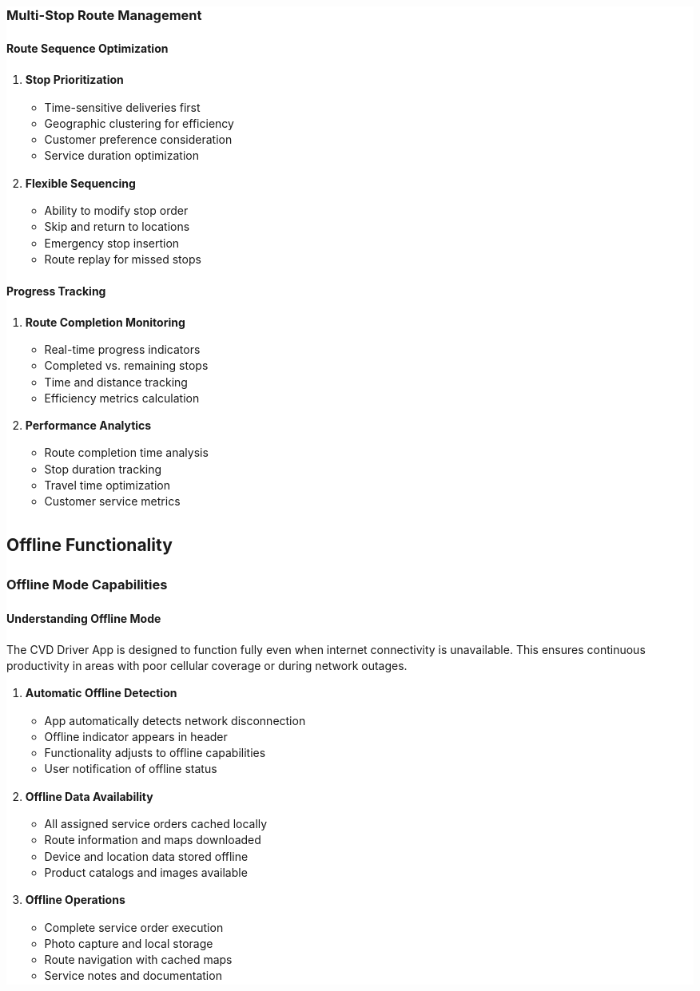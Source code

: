 ### Multi-Stop Route Management

#### Route Sequence Optimization
1. **Stop Prioritization**
   - Time-sensitive deliveries first
   - Geographic clustering for efficiency
   - Customer preference consideration
   - Service duration optimization

2. **Flexible Sequencing**
   - Ability to modify stop order
   - Skip and return to locations
   - Emergency stop insertion
   - Route replay for missed stops

#### Progress Tracking
1. **Route Completion Monitoring**
   - Real-time progress indicators
   - Completed vs. remaining stops
   - Time and distance tracking
   - Efficiency metrics calculation

2. **Performance Analytics**
   - Route completion time analysis
   - Stop duration tracking
   - Travel time optimization
   - Customer service metrics

## Offline Functionality

### Offline Mode Capabilities

#### Understanding Offline Mode
The CVD Driver App is designed to function fully even when internet connectivity is unavailable. This ensures continuous productivity in areas with poor cellular coverage or during network outages.

1. **Automatic Offline Detection**
   - App automatically detects network disconnection
   - Offline indicator appears in header
   - Functionality adjusts to offline capabilities
   - User notification of offline status

2. **Offline Data Availability**
   - All assigned service orders cached locally
   - Route information and maps downloaded
   - Device and location data stored offline
   - Product catalogs and images available

3. **Offline Operations**
   - Complete service order execution
   - Photo capture and local storage
   - Route navigation with cached maps
   - Service notes and documentation
